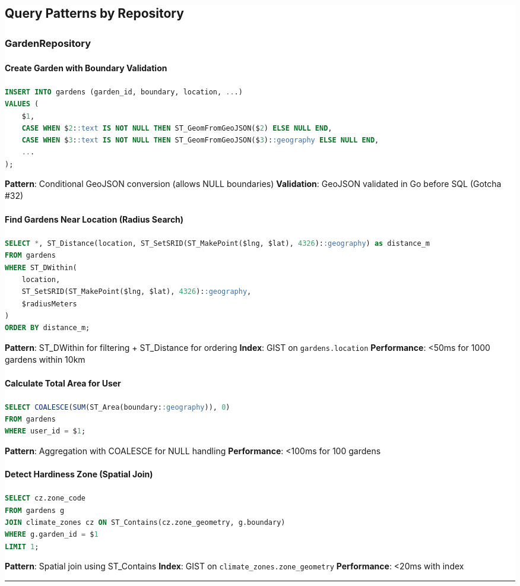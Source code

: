 
## Query Patterns by Repository

### GardenRepository

#### Create Garden with Boundary Validation
```sql
INSERT INTO gardens (garden_id, boundary, location, ...)
VALUES (
    $1,
    CASE WHEN $2::text IS NOT NULL THEN ST_GeomFromGeoJSON($2) ELSE NULL END,
    CASE WHEN $3::text IS NOT NULL THEN ST_GeomFromGeoJSON($3)::geography ELSE NULL END,
    ...
);
```
**Pattern**: Conditional GeoJSON conversion (allows NULL boundaries)
**Validation**: GeoJSON validated in Go before SQL (Gotcha #32)

#### Find Gardens Near Location (Radius Search)
```sql
SELECT *, ST_Distance(location, ST_SetSRID(ST_MakePoint($lng, $lat), 4326)::geography) as distance_m
FROM gardens
WHERE ST_DWithin(
    location,
    ST_SetSRID(ST_MakePoint($lng, $lat), 4326)::geography,
    $radiusMeters
)
ORDER BY distance_m;
```
**Pattern**: ST_DWithin for filtering + ST_Distance for ordering
**Index**: GIST on `gardens.location`
**Performance**: <50ms for 1000 gardens within 10km

#### Calculate Total Area for User
```sql
SELECT COALESCE(SUM(ST_Area(boundary::geography)), 0)
FROM gardens
WHERE user_id = $1;
```
**Pattern**: Aggregation with COALESCE for NULL handling
**Performance**: <100ms for 100 gardens

#### Detect Hardiness Zone (Spatial Join)
```sql
SELECT cz.zone_code
FROM gardens g
JOIN climate_zones cz ON ST_Contains(cz.zone_geometry, g.boundary)
WHERE g.garden_id = $1
LIMIT 1;
```
**Pattern**: Spatial join using ST_Contains
**Index**: GIST on `climate_zones.zone_geometry`
**Performance**: <20ms with index

---